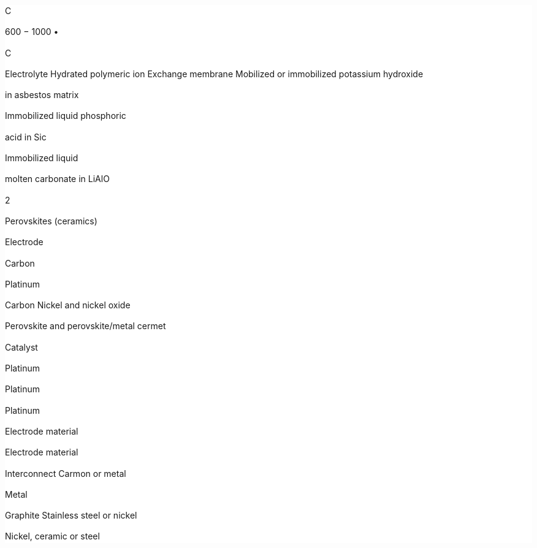 C 

600 − 1000 • 

C 

Electrolyte 
Hydrated polymeric 
ion Exchange 
membrane 
Mobilized or immobilized 
potassium hydroxide 

in asbestos matrix 

Immobilized liquid 
phosphoric 

acid in Sic 

Immobilized liquid 

molten carbonate 
in LiAlO 

2 

Perovskites (ceramics) 

Electrode 

Carbon 

Platinum 

Carbon 
Nickel and nickel oxide 

Perovskite and 
perovskite/metal cermet 

Catalyst 

Platinum 

Platinum 

Platinum 

Electrode material 

Electrode material 

Interconnect 
Carmon or metal 

Metal 

Graphite 
Stainless steel or nickel 

Nickel, ceramic or steel 
